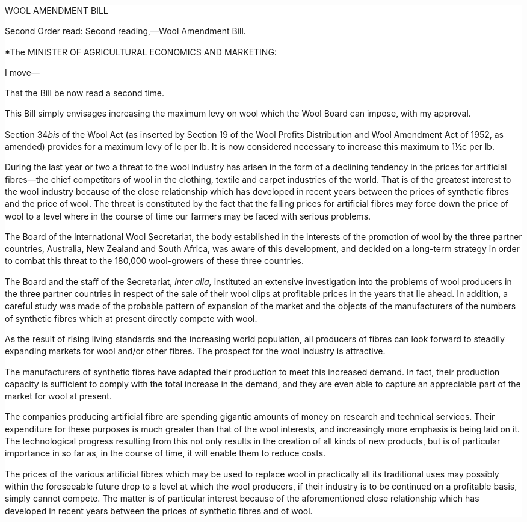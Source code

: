 <debateSection name="wool_amendment_bill">

<heading>WOOL AMENDMENT BILL</heading>

<p>Second Order read: Second reading,&#x2014;Wool Amendment Bill.</p>

<speech by="#minister_of_agricultural_economics_and_marketing">

<from>*The <person refersTo="hansard_za">MINISTER OF AGRICULTURAL ECONOMICS AND MARKETING</person>:</from>

<p>I move&#x2014;</p>

<block name="quote">That the Bill be now read a second time.</block>

<p>This Bill simply envisages increasing the maximum levy on wool which the Wool Board can impose, with my approval.</p>

<p>Section 34<i>bis</i> of the Wool Act (as inserted by Section 19 of the Wool Profits Distribution and Wool Amendment Act of 1952, as amended) provides for a maximum levy of lc per lb. It is now considered necessary to increase this maximum to 1&#x00BD;c per lb.</p>

<p>During the last year or two a threat to the wool industry has arisen in the form of a declining tendency in the prices for artificial fibres&#x2014;the chief competitors of wool in the clothing, textile and carpet industries of the world. That is of the greatest interest to the wool industry because of the close relationship which has developed in recent years between the prices of synthetic fibres and the price of wool. The threat is constituted by the fact that the falling prices for artificial fibres may force down the price of wool to a level where in the course of time our farmers may be faced with serious problems.</p>

<p><span class="col_477-478" refersTo="page_0253"/>The Board of the International Wool Secretariat, the body established in the interests of the promotion of wool by the three partner countries, Australia, New Zealand and South Africa, was aware of this development, and decided on a long-term strategy in order to combat this threat to the 180,000 wool-growers of these three countries.</p>

<p>The Board and the staff of the Secretariat, <i>inter alia,</i> instituted an extensive investigation into the problems of wool producers in the three partner countries in respect of the sale of their wool clips at profitable prices in the years that lie ahead. In addition, a careful study was made of the probable pattern of expansion of the market and the objects of the manufacturers of the numbers of synthetic fibres which at present directly compete with wool.</p>

<p>As the result of rising living standards and the increasing world population, all producers of fibres can look forward to steadily expanding markets for wool and/or other fibres. The prospect for the wool industry is attractive.</p>

<p>The manufacturers of synthetic fibres have adapted their production to meet this increased demand. In fact, their production capacity is sufficient to comply with the total increase in the demand, and they are even able to capture an appreciable part of the market for wool at present.</p>

<p>The companies producing artificial fibre are spending gigantic amounts of money on research and technical services. Their expenditure for these purposes is much greater than that of the wool interests, and increasingly more emphasis is being laid on it. The technological progress resulting from this not only results in the creation of all kinds of new products, but is of particular importance in so far as, in the course of time, it will enable them to reduce costs.</p>

<p>The prices of the various artificial fibres which may be used to replace wool in practically all its traditional uses may possibly within the foreseeable future drop to a level at which the wool producers, if their industry is to be continued on a profitable basis, simply cannot compete. The matter is of particular interest because of the aforementioned close relationship which has developed in recent years between the prices of synthetic fibres and of wool.</p>
